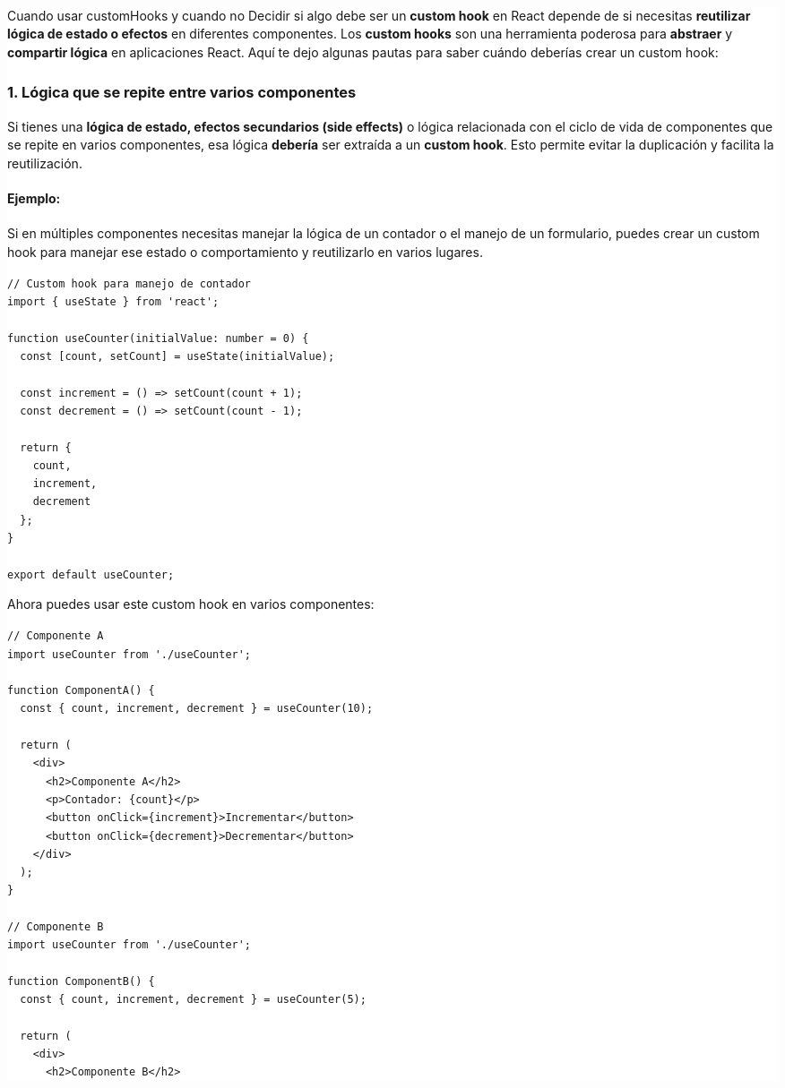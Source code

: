 
Cuando usar customHooks y cuando no
Decidir si algo debe ser un **custom hook** en React depende de si necesitas **reutilizar lógica de estado o efectos** en diferentes componentes. Los **custom hooks** son una herramienta poderosa para **abstraer** y **compartir lógica** en aplicaciones React. Aquí te dejo algunas pautas para saber cuándo deberías crear un custom hook:

### 1. **Lógica que se repite entre varios componentes**

Si tienes una **lógica de estado, efectos secundarios (side effects)** o lógica relacionada con el ciclo de vida de componentes que se repite en varios componentes, esa lógica **debería** ser extraída a un **custom hook**. Esto permite evitar la duplicación y facilita la reutilización.

#### Ejemplo:

Si en múltiples componentes necesitas manejar la lógica de un contador o el manejo de un formulario, puedes crear un custom hook para manejar ese estado o comportamiento y reutilizarlo en varios lugares.

```tsx
// Custom hook para manejo de contador
import { useState } from 'react';

function useCounter(initialValue: number = 0) {
  const [count, setCount] = useState(initialValue);

  const increment = () => setCount(count + 1);
  const decrement = () => setCount(count - 1);

  return {
    count,
    increment,
    decrement
  };
}

export default useCounter;
```

Ahora puedes usar este custom hook en varios componentes:

```tsx
// Componente A
import useCounter from './useCounter';

function ComponentA() {
  const { count, increment, decrement } = useCounter(10);

  return (
    <div>
      <h2>Componente A</h2>
      <p>Contador: {count}</p>
      <button onClick={increment}>Incrementar</button>
      <button onClick={decrement}>Decrementar</button>
    </div>
  );
}

// Componente B
import useCounter from './useCounter';

function ComponentB() {
  const { count, increment, decrement } = useCounter(5);

  return (
    <div>
      <h2>Componente B</h2>
```